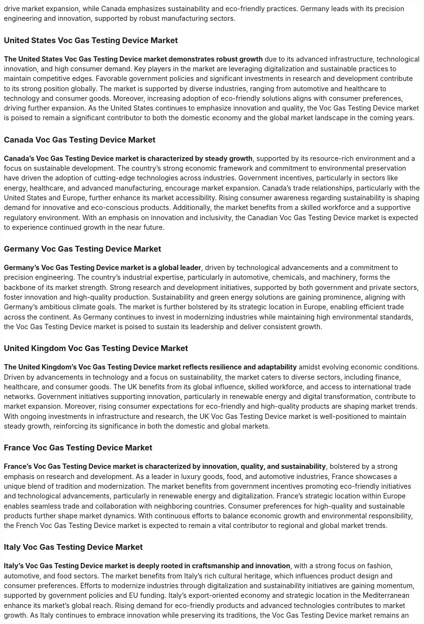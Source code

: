 drive market expansion, while Canada emphasizes sustainability and eco-friendly practices. Germany leads with its precision engineering and innovation, supported by robust manufacturing sectors.</span></em></p></blockquote><h3><strong>United States Voc Gas Testing Device Market</strong></h3><p><strong>The United States Voc Gas Testing Device market demonstrates robust growth</strong> due to its advanced infrastructure, technological innovation, and high consumer demand. Key players in the market are leveraging digitalization and sustainable practices to maintain competitive edges. Favorable government policies and significant investments in research and development contribute to its strong position globally. The market is supported by diverse industries, ranging from automotive and healthcare to technology and consumer goods. Moreover, increasing adoption of eco-friendly solutions aligns with consumer preferences, driving further expansion. As the United States continues to emphasize innovation and quality, the Voc Gas Testing Device market is poised to remain a significant contributor to both the domestic economy and the global market landscape in the coming years.</p><h3><strong>Canada Voc Gas Testing Device Market</strong></h3><p><strong>Canada&rsquo;s Voc Gas Testing Device market is characterized by steady growth</strong>, supported by its resource-rich environment and a focus on sustainable development. The country&rsquo;s strong economic framework and commitment to environmental preservation have driven the adoption of cutting-edge technologies across industries. Government incentives, particularly in sectors like energy, healthcare, and advanced manufacturing, encourage market expansion. Canada&rsquo;s trade relationships, particularly with the United States and Europe, further enhance its market accessibility. Rising consumer awareness regarding sustainability is shaping demand for innovative and eco-conscious products. Additionally, the market benefits from a skilled workforce and a supportive regulatory environment. With an emphasis on innovation and inclusivity, the Canadian Voc Gas Testing Device market is expected to experience continued growth in the near future.</p><h3><strong>Germany Voc Gas Testing Device Market</strong></h3><p><strong>Germany&rsquo;s Voc Gas Testing Device market is a global leader</strong>, driven by technological advancements and a commitment to precision engineering. The country&rsquo;s industrial expertise, particularly in automotive, chemicals, and machinery, forms the backbone of its market strength. Strong research and development initiatives, supported by both government and private sectors, foster innovation and high-quality production. Sustainability and green energy solutions are gaining prominence, aligning with Germany&rsquo;s ambitious climate goals. The market is further bolstered by its strategic location in Europe, enabling efficient trade across the continent. As Germany continues to invest in modernizing industries while maintaining high environmental standards, the Voc Gas Testing Device market is poised to sustain its leadership and deliver consistent growth.</p><h3><strong>United Kingdom Voc Gas Testing Device Market</strong></h3><p><strong>The United Kingdom&rsquo;s Voc Gas Testing Device market reflects resilience and adaptability</strong> amidst evolving economic conditions. Driven by advancements in technology and a focus on sustainability, the market caters to diverse sectors, including finance, healthcare, and consumer goods. The UK benefits from its global influence, skilled workforce, and access to international trade networks. Government initiatives supporting innovation, particularly in renewable energy and digital transformation, contribute to market expansion. Moreover, rising consumer expectations for eco-friendly and high-quality products are shaping market trends. With ongoing investments in infrastructure and research, the UK Voc Gas Testing Device market is well-positioned to maintain steady growth, reinforcing its significance in both the domestic and global markets.</p><h3><strong>France Voc Gas Testing Device Market</strong></h3><p><strong>France&rsquo;s Voc Gas Testing Device market is characterized by innovation, quality, and sustainability</strong>, bolstered by a strong emphasis on research and development. As a leader in luxury goods, food, and automotive industries, France showcases a unique blend of tradition and modernization. The market benefits from government incentives promoting eco-friendly initiatives and technological advancements, particularly in renewable energy and digitalization. France&rsquo;s strategic location within Europe enables seamless trade and collaboration with neighboring countries. Consumer preferences for high-quality and sustainable products further shape market dynamics. With continuous efforts to balance economic growth and environmental responsibility, the French Voc Gas Testing Device market is expected to remain a vital contributor to regional and global market trends.</p><h3><strong>Italy Voc Gas Testing Device Market</strong></h3><p><strong>Italy&rsquo;s Voc Gas Testing Device market is deeply rooted in craftsmanship and innovation</strong>, with a strong focus on fashion, automotive, and food sectors. The market benefits from Italy&rsquo;s rich cultural heritage, which influences product design and consumer preferences. Efforts to modernize industries through digitalization and sustainability initiatives are gaining momentum, supported by government policies and EU funding. Italy&rsquo;s export-oriented economy and strategic location in the Mediterranean enhance its market&rsquo;s global reach. Rising demand for eco-friendly products and advanced technologies contributes to market growth. As Italy continues to embrace innovation while preserving its traditions, the Voc Gas Testing Device market remains an